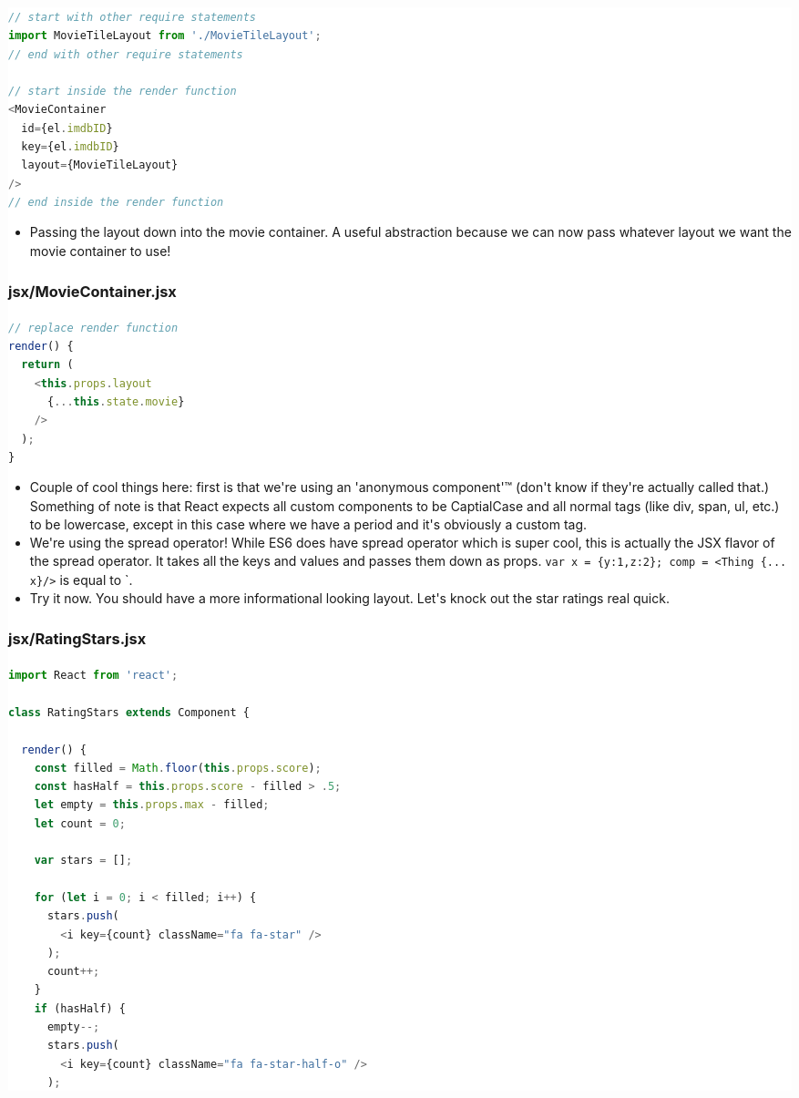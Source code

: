 ```javascript
// start with other require statements
import MovieTileLayout from './MovieTileLayout';
// end with other require statements

// start inside the render function
<MovieContainer
  id={el.imdbID}
  key={el.imdbID}
  layout={MovieTileLayout}
/>
// end inside the render function
```

- Passing the layout down into the movie container. A useful abstraction because we can now pass whatever layout we want the movie container to use!

### jsx/MovieContainer.jsx

```javascript
// replace render function
render() {
  return (
    <this.props.layout
      {...this.state.movie}
    />
  );
}
```

- Couple of cool things here: first is that we're using an 'anonymous component'™ (don't know if they're actually called that.) Something of note is that React expects all custom components to be CaptialCase and all normal tags (like div, span, ul, etc.) to be lowercase, except in this case where we have a period and it's obviously a custom tag.
- We're using the spread operator! While ES6 does have spread operator which is super cool, this is actually the JSX flavor of the spread operator. It takes all the keys and values and passes them down as props. `var x = {y:1,z:2}; comp = <Thing {...x}/>` is equal to `<Thing y={1} z={2} />.
- Try it now. You should have a more informational looking layout. Let's knock out the star ratings real quick.

### jsx/RatingStars.jsx

```javascript
import React from 'react';

class RatingStars extends Component {

  render() {
    const filled = Math.floor(this.props.score);
    const hasHalf = this.props.score - filled > .5;
    let empty = this.props.max - filled;
    let count = 0;

    var stars = [];

    for (let i = 0; i < filled; i++) {
      stars.push(
        <i key={count} className="fa fa-star" />
      );
      count++;
    }
    if (hasHalf) {
      empty--;
      stars.push(
        <i key={count} className="fa fa-star-half-o" />
      );
```